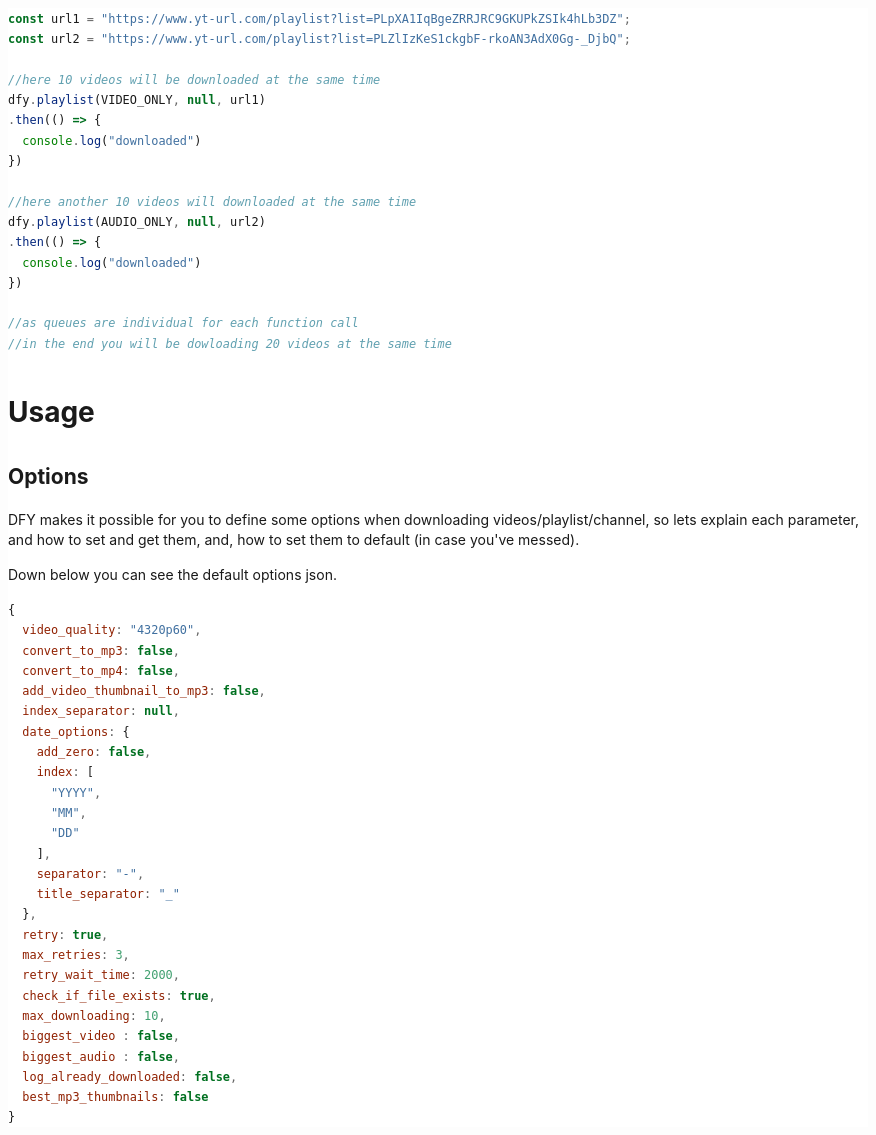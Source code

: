 ```javascript
const url1 = "https://www.yt-url.com/playlist?list=PLpXA1IqBgeZRRJRC9GKUPkZSIk4hLb3DZ";
const url2 = "https://www.yt-url.com/playlist?list=PLZlIzKeS1ckgbF-rkoAN3AdX0Gg-_DjbQ";

//here 10 videos will be downloaded at the same time
dfy.playlist(VIDEO_ONLY, null, url1)
.then(() => {
  console.log("downloaded")
})

//here another 10 videos will downloaded at the same time
dfy.playlist(AUDIO_ONLY, null, url2)
.then(() => {
  console.log("downloaded")
})

//as queues are individual for each function call
//in the end you will be dowloading 20 videos at the same time
```

# Usage

## Options

DFY makes it possible for you to define some options when downloading videos/playlist/channel, so lets explain each parameter, and how to set and get them, and, how to set them to default (in case you've messed).

Down below you can see the default options json.

```javascript
{
  video_quality: "4320p60",
  convert_to_mp3: false,
  convert_to_mp4: false,
  add_video_thumbnail_to_mp3: false,
  index_separator: null,
  date_options: {
    add_zero: false,
    index: [
      "YYYY",
      "MM",
      "DD"
    ],
    separator: "-",
    title_separator: "_"
  },
  retry: true,
  max_retries: 3,
  retry_wait_time: 2000,
  check_if_file_exists: true,
  max_downloading: 10,
  biggest_video : false,
  biggest_audio : false,
  log_already_downloaded: false,
  best_mp3_thumbnails: false
}
```
